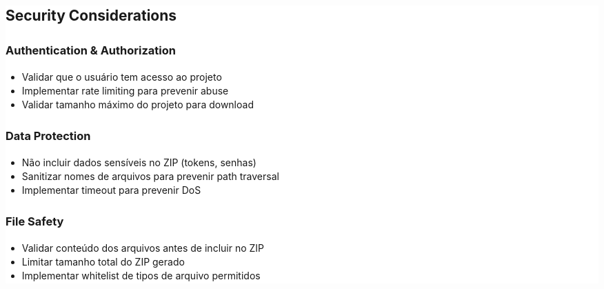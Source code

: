 ## Security Considerations

### Authentication & Authorization

- Validar que o usuário tem acesso ao projeto
- Implementar rate limiting para prevenir abuse
- Validar tamanho máximo do projeto para download

### Data Protection

- Não incluir dados sensíveis no ZIP (tokens, senhas)
- Sanitizar nomes de arquivos para prevenir path traversal
- Implementar timeout para prevenir DoS

### File Safety

- Validar conteúdo dos arquivos antes de incluir no ZIP
- Limitar tamanho total do ZIP gerado
- Implementar whitelist de tipos de arquivo permitidos
